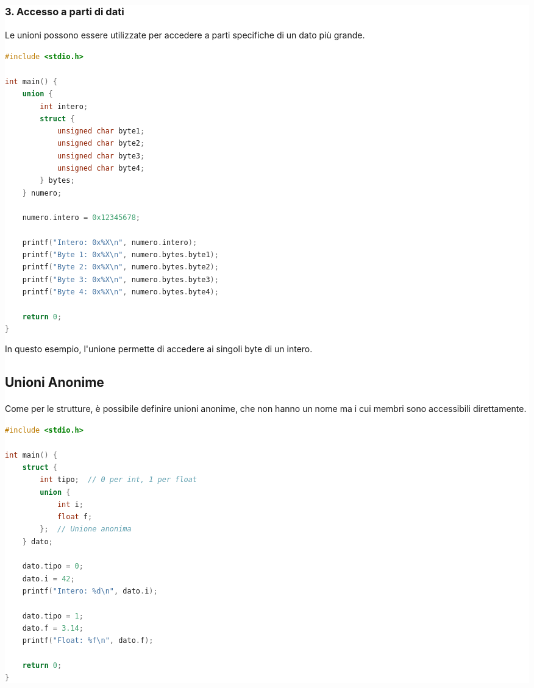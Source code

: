 ### 3. Accesso a parti di dati

Le unioni possono essere utilizzate per accedere a parti specifiche di un dato più grande.

```c
#include <stdio.h>

int main() {
    union {
        int intero;
        struct {
            unsigned char byte1;
            unsigned char byte2;
            unsigned char byte3;
            unsigned char byte4;
        } bytes;
    } numero;
    
    numero.intero = 0x12345678;
    
    printf("Intero: 0x%X\n", numero.intero);
    printf("Byte 1: 0x%X\n", numero.bytes.byte1);
    printf("Byte 2: 0x%X\n", numero.bytes.byte2);
    printf("Byte 3: 0x%X\n", numero.bytes.byte3);
    printf("Byte 4: 0x%X\n", numero.bytes.byte4);
    
    return 0;
}
```

In questo esempio, l'unione permette di accedere ai singoli byte di un intero.

## Unioni Anonime

Come per le strutture, è possibile definire unioni anonime, che non hanno un nome ma i cui membri sono accessibili direttamente.

```c
#include <stdio.h>

int main() {
    struct {
        int tipo;  // 0 per int, 1 per float
        union {
            int i;
            float f;
        };  // Unione anonima
    } dato;
    
    dato.tipo = 0;
    dato.i = 42;
    printf("Intero: %d\n", dato.i);
    
    dato.tipo = 1;
    dato.f = 3.14;
    printf("Float: %f\n", dato.f);
    
    return 0;
}
```
